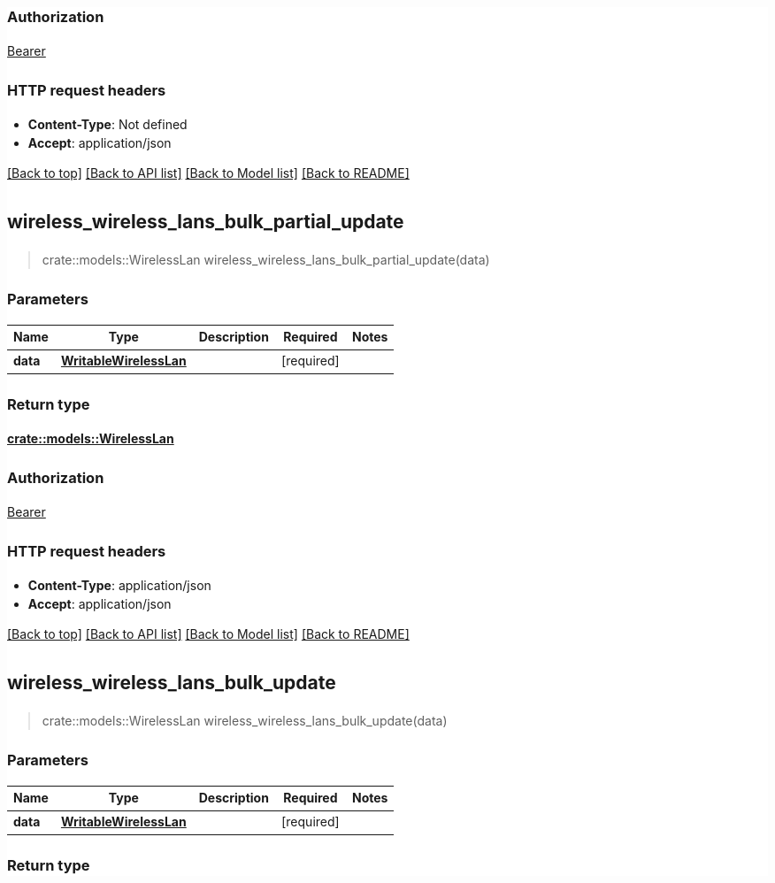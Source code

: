 ### Authorization

[Bearer](../README.md#Bearer)

### HTTP request headers

- **Content-Type**: Not defined
- **Accept**: application/json

[[Back to top]](#) [[Back to API list]](../README.md#documentation-for-api-endpoints) [[Back to Model list]](../README.md#documentation-for-models) [[Back to README]](../README.md)


## wireless_wireless_lans_bulk_partial_update

> crate::models::WirelessLan wireless_wireless_lans_bulk_partial_update(data)


### Parameters


Name | Type | Description  | Required | Notes
------------- | ------------- | ------------- | ------------- | -------------
**data** | [**WritableWirelessLan**](WritableWirelessLan.md) |  | [required] |

### Return type

[**crate::models::WirelessLan**](WirelessLAN.md)

### Authorization

[Bearer](../README.md#Bearer)

### HTTP request headers

- **Content-Type**: application/json
- **Accept**: application/json

[[Back to top]](#) [[Back to API list]](../README.md#documentation-for-api-endpoints) [[Back to Model list]](../README.md#documentation-for-models) [[Back to README]](../README.md)


## wireless_wireless_lans_bulk_update

> crate::models::WirelessLan wireless_wireless_lans_bulk_update(data)


### Parameters


Name | Type | Description  | Required | Notes
------------- | ------------- | ------------- | ------------- | -------------
**data** | [**WritableWirelessLan**](WritableWirelessLan.md) |  | [required] |

### Return type
